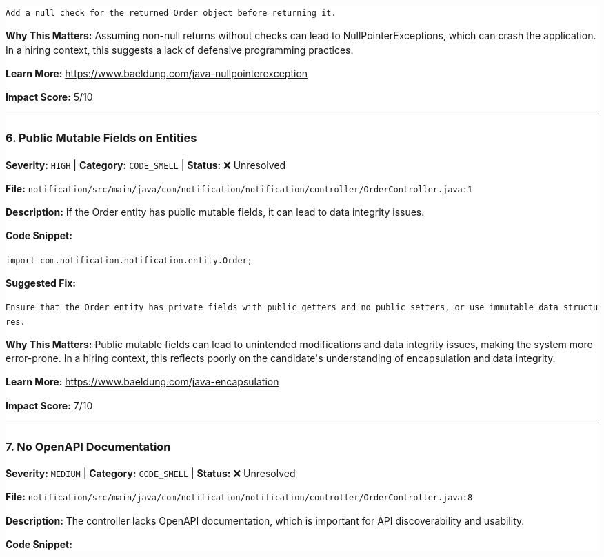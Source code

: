 ```
Add a null check for the returned Order object before returning it.
```

**Why This Matters:**
Assuming non-null returns without checks can lead to NullPointerExceptions, which can crash the application. In a hiring context, this suggests a lack of defensive programming practices.

**Learn More:** https://www.baeldung.com/java-nullpointerexception

**Impact Score:** 5/10

---

### 6. Public Mutable Fields on Entities

**Severity:** `HIGH` | **Category:** `CODE_SMELL` | **Status:** ❌ Unresolved

**File:** `notification/src/main/java/com/notification/notification/controller/OrderController.java:1`

**Description:**
If the Order entity has public mutable fields, it can lead to data integrity issues.

**Code Snippet:**

```
import com.notification.notification.entity.Order;
```

**Suggested Fix:**

```
Ensure that the Order entity has private fields with public getters and no public setters, or use immutable data structures.
```

**Why This Matters:**
Public mutable fields can lead to unintended modifications and data integrity issues, making the system more error-prone. In a hiring context, this reflects poorly on the candidate's understanding of encapsulation and data integrity.

**Learn More:** https://www.baeldung.com/java-encapsulation

**Impact Score:** 7/10

---

### 7. No OpenAPI Documentation

**Severity:** `MEDIUM` | **Category:** `CODE_SMELL` | **Status:** ❌ Unresolved

**File:** `notification/src/main/java/com/notification/notification/controller/OrderController.java:8`

**Description:**
The controller lacks OpenAPI documentation, which is important for API discoverability and usability.

**Code Snippet:**
